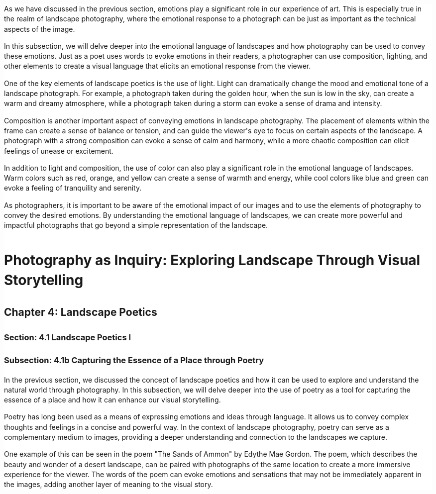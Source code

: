 As we have discussed in the previous section, emotions play a significant role in our experience of art. This is especially true in the realm of landscape photography, where the emotional response to a photograph can be just as important as the technical aspects of the image.

In this subsection, we will delve deeper into the emotional language of landscapes and how photography can be used to convey these emotions. Just as a poet uses words to evoke emotions in their readers, a photographer can use composition, lighting, and other elements to create a visual language that elicits an emotional response from the viewer.

One of the key elements of landscape poetics is the use of light. Light can dramatically change the mood and emotional tone of a landscape photograph. For example, a photograph taken during the golden hour, when the sun is low in the sky, can create a warm and dreamy atmosphere, while a photograph taken during a storm can evoke a sense of drama and intensity.

Composition is another important aspect of conveying emotions in landscape photography. The placement of elements within the frame can create a sense of balance or tension, and can guide the viewer's eye to focus on certain aspects of the landscape. A photograph with a strong composition can evoke a sense of calm and harmony, while a more chaotic composition can elicit feelings of unease or excitement.

In addition to light and composition, the use of color can also play a significant role in the emotional language of landscapes. Warm colors such as red, orange, and yellow can create a sense of warmth and energy, while cool colors like blue and green can evoke a feeling of tranquility and serenity.

As photographers, it is important to be aware of the emotional impact of our images and to use the elements of photography to convey the desired emotions. By understanding the emotional language of landscapes, we can create more powerful and impactful photographs that go beyond a simple representation of the landscape. 


# Photography as Inquiry: Exploring Landscape Through Visual Storytelling

## Chapter 4: Landscape Poetics

### Section: 4.1 Landscape Poetics I

### Subsection: 4.1b Capturing the Essence of a Place through Poetry

In the previous section, we discussed the concept of landscape poetics and how it can be used to explore and understand the natural world through photography. In this subsection, we will delve deeper into the use of poetry as a tool for capturing the essence of a place and how it can enhance our visual storytelling.

Poetry has long been used as a means of expressing emotions and ideas through language. It allows us to convey complex thoughts and feelings in a concise and powerful way. In the context of landscape photography, poetry can serve as a complementary medium to images, providing a deeper understanding and connection to the landscapes we capture.

One example of this can be seen in the poem "The Sands of Ammon" by Edythe Mae Gordon. The poem, which describes the beauty and wonder of a desert landscape, can be paired with photographs of the same location to create a more immersive experience for the viewer. The words of the poem can evoke emotions and sensations that may not be immediately apparent in the images, adding another layer of meaning to the visual story.
